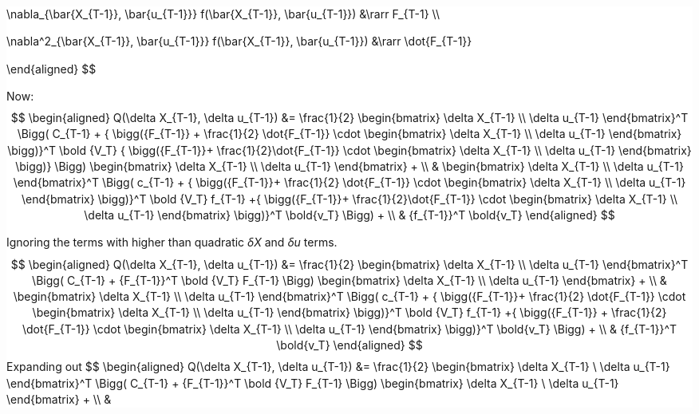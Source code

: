 \nabla_{\bar{X_{T-1}}, \bar{u_{T-1}}} f(\bar{X_{T-1}}, \bar{u_{T-1}}) &\rarr F_{T-1} \\\\

\nabla^2_{\bar{X_{T-1}}, \bar{u_{T-1}}} f(\bar{X_{T-1}}, \bar{u_{T-1}}) &\rarr \dot{F_{T-1}}

\end{aligned}
$$


Now:
$$
\begin{aligned}
Q(\delta X_{T-1}, \delta u_{T-1})  &= 
\frac{1}{2}
\begin{bmatrix} \delta X_{T-1} \\ \delta u_{T-1} \end{bmatrix}^T
\Bigg(
C_{T-1} + { \bigg({F_{T-1}} + \frac{1}{2} \dot{F_{T-1}} \cdot \begin{bmatrix} \delta X_{T-1} \\ \delta u_{T-1} \end{bmatrix} \bigg)}^T  \bold {V_T}  { \bigg({F_{T-1}}+ \frac{1}{2}\dot{F_{T-1}} \cdot \begin{bmatrix} \delta X_{T-1} \\ \delta u_{T-1} \end{bmatrix} \bigg)}
\Bigg)
\begin{bmatrix} \delta X_{T-1} \\ \delta u_{T-1} \end{bmatrix} + \\ &
\begin{bmatrix} \delta X_{T-1} \\ \delta u_{T-1} \end{bmatrix}^T
\Bigg(
c_{T-1} + { \bigg({F_{T-1}}+ \frac{1}{2} \dot{F_{T-1}} \cdot \begin{bmatrix} \delta X_{T-1} \\ \delta u_{T-1} \end{bmatrix} \bigg)}^T \bold {V_T} f_{T-1} +{ \bigg({F_{T-1}}+ \frac{1}{2}\dot{F_{T-1}} \cdot \begin{bmatrix} \delta X_{T-1} \\ \delta u_{T-1} \end{bmatrix} \bigg)}^T \bold{v_T}
\Bigg) + \\ &
{f_{T-1}}^T \bold{v_T}
\end{aligned}
$$


Ignoring the terms with higher than quadratic $\delta X$ and $\delta u$ terms.
$$
\begin{aligned}
Q(\delta X_{T-1}, \delta u_{T-1})  &= 
\frac{1}{2}
\begin{bmatrix} \delta X_{T-1} \\ \delta u_{T-1} \end{bmatrix}^T
\Bigg(
C_{T-1} + {F_{T-1}}^T  \bold {V_T}  F_{T-1} 
\Bigg)
\begin{bmatrix} \delta X_{T-1} \\ \delta u_{T-1} \end{bmatrix} + \\ &
\begin{bmatrix} \delta X_{T-1} \\ \delta u_{T-1} \end{bmatrix}^T
\Bigg(
c_{T-1} + { \bigg({F_{T-1}}+ \frac{1}{2} \dot{F_{T-1}} \cdot \begin{bmatrix} \delta X_{T-1} \\ \delta u_{T-1} \end{bmatrix} \bigg)}^T \bold {V_T} f_{T-1} +{ \bigg({F_{T-1}} + \frac{1}{2} \dot{F_{T-1}} \cdot \begin{bmatrix} \delta X_{T-1} \\ \delta u_{T-1} \end{bmatrix} \bigg)}^T \bold{v_T}
\Bigg) + \\ &
{f_{T-1}}^T \bold{v_T}
\end{aligned}
$$
Expanding out
$$
\begin{aligned}
Q(\delta X_{T-1}, \delta u_{T-1})  &= 
\frac{1}{2}
\begin{bmatrix} \delta X_{T-1} \\ \delta u_{T-1} \end{bmatrix}^T
\Bigg(
C_{T-1} + {F_{T-1}}^T  \bold {V_T}  F_{T-1} 
\Bigg)
\begin{bmatrix} \delta X_{T-1} \\ \delta u_{T-1} \end{bmatrix} + \\\\ &
